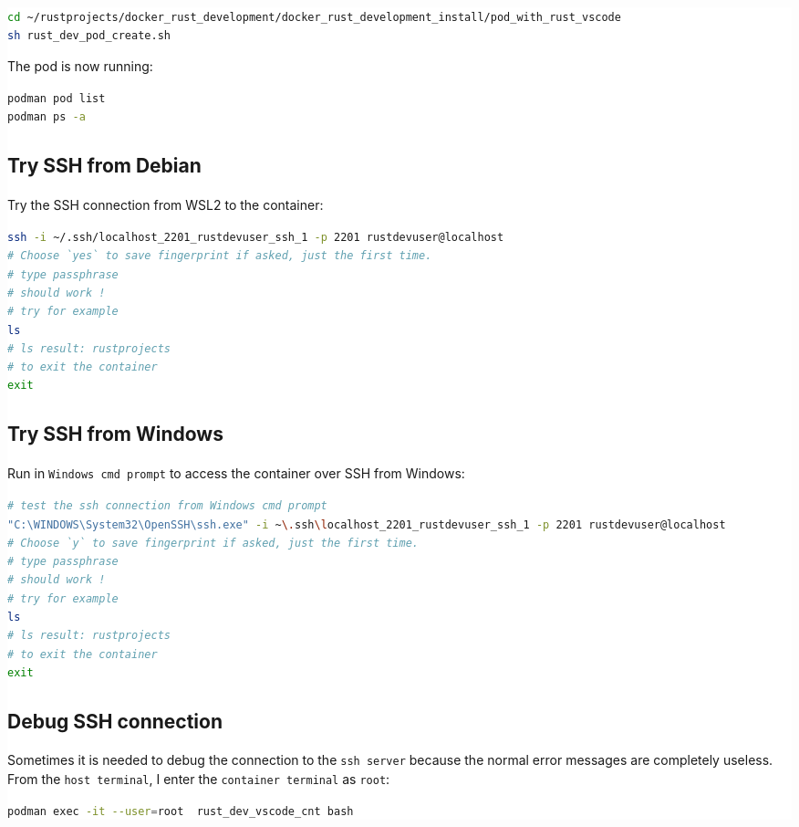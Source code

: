 ```bash
cd ~/rustprojects/docker_rust_development/docker_rust_development_install/pod_with_rust_vscode 
sh rust_dev_pod_create.sh
```

The pod is now running:

```bash
podman pod list
podman ps -a 
```

## Try SSH from Debian

Try the SSH connection from WSL2 to the container:

```bash
ssh -i ~/.ssh/localhost_2201_rustdevuser_ssh_1 -p 2201 rustdevuser@localhost
# Choose `yes` to save fingerprint if asked, just the first time.  
# type passphrase
# should work !  
# try for example
ls
# ls result: rustprojects
# to exit the container
exit
```

## Try SSH from Windows

Run in `Windows cmd prompt` to access the container over SSH from Windows:

```bash
# test the ssh connection from Windows cmd prompt
"C:\WINDOWS\System32\OpenSSH\ssh.exe" -i ~\.ssh\localhost_2201_rustdevuser_ssh_1 -p 2201 rustdevuser@localhost
# Choose `y` to save fingerprint if asked, just the first time.  
# type passphrase
# should work !  
# try for example
ls
# ls result: rustprojects
# to exit the container
exit
```

## Debug SSH connection

Sometimes it is needed to debug the connection to the `ssh server` because the normal error messages are completely useless.  
From the `host terminal`, I enter the `container terminal` as `root`:  

```bash
podman exec -it --user=root  rust_dev_vscode_cnt bash
```
